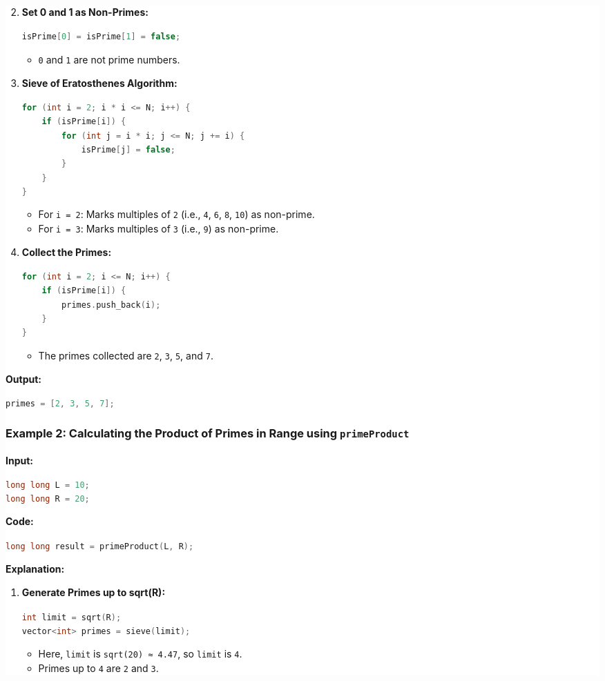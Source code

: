 2. **Set 0 and 1 as Non-Primes:**
   ```cpp
   isPrime[0] = isPrime[1] = false;
   ```
   - `0` and `1` are not prime numbers.

3. **Sieve of Eratosthenes Algorithm:**
   ```cpp
   for (int i = 2; i * i <= N; i++) {
       if (isPrime[i]) {
           for (int j = i * i; j <= N; j += i) {
               isPrime[j] = false;
           }
       }
   }
   ```
   - For `i = 2`: Marks multiples of `2` (i.e., `4`, `6`, `8`, `10`) as non-prime.
   - For `i = 3`: Marks multiples of `3` (i.e., `9`) as non-prime.

4. **Collect the Primes:**
   ```cpp
   for (int i = 2; i <= N; i++) {
       if (isPrime[i]) {
           primes.push_back(i);
       }
   }
   ```
   - The primes collected are `2`, `3`, `5`, and `7`.

**Output:**
```cpp
primes = [2, 3, 5, 7];
```

### Example 2: Calculating the Product of Primes in Range using `primeProduct`

**Input:**
```cpp
long long L = 10;
long long R = 20;
```

**Code:**
```cpp
long long result = primeProduct(L, R);
```

**Explanation:**

1. **Generate Primes up to sqrt(R):**
   ```cpp
   int limit = sqrt(R);
   vector<int> primes = sieve(limit);
   ```
   - Here, `limit` is `sqrt(20) ≈ 4.47`, so `limit` is `4`.
   - Primes up to `4` are `2` and `3`.
